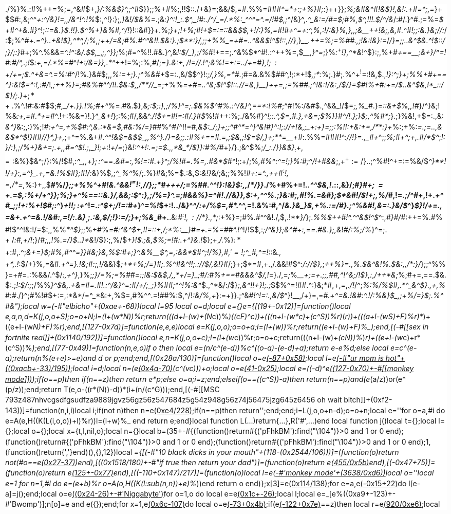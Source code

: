./%}%.:#%++=%;=,^&#$+,*}/:%&$}^,;*^#$}};;%+#%$%,+!,_+$;,!!$::./+&}=;&&/$,=#.%%=##_#^=*+:;+%}#;_:}++}};_%;*&#&^#!*&$}!,&*!:$.$+#=^;,*=_}+$$#:,&;^^*+:^/&}!_=,_*_,/&^!^.!%_$:,^!}:};*,}*&_!/$&%=_.;&*:}^:!_:.$^,_!#:./^/_=/.*%:_^^^=^.=/!#$,;*^/&}^,.*^_&:=/#=$;#%,$^,!!!.$/^/&*/:#/.}^#.;=%=_$+#^+&.#}^_!;*::=&.}$.!!}.$^%+}&%#,^/!*}!::&#}}+.%;_}+;!+%;#!+$=:=::&&$$$,$+!/:}%,=*#!*#+^*=+:^,%,:!/:*&}%,},,;*&__++!&;,&,#.^#!;;:&.}&;/*/:_/:$;%^_#+.=^}..+&!$},^*^,/;%,_*;_++/=&;#%.#^^&!!.$&:}.;$**:}/_,;;+%%_=+#=..^&&$!^$!::,//}*,}*__.++=%;=%##.,;!&:!&}$:$=*/_*/}=$;;%+#&+==$..&^$&.^!$::/;}/;:*}_#+;%^.%&&=*^.!^:&/.$$,_*,_;,^}};_%;#=^%!!.#&.}^,&*!:$/_},;/%*#!+==;.^&%$*^#!.:^++%=,$*__,}^=*;}%_$:^+!%:!&#$},^*&_!^$}:;,%+#*+==__;&+}/^=!#:#/^,.;!*$_:+,=/.*%=#_^_!+:/&=}},.*^_++!=%;:%,#/;*=}._&:$+,/!=$//.!^;&%!_=+:=../+=#},$!;:+/+$=;$*._^+&=^.=%:#_^/!%.}&#$;,,*%:=+;}.;^%&#*+$=:.,&/$$^}!_:;/,}%,=*#_.;#=&.&%$##^,!;:*+!$_,;*:_%;.}#;.%^$+^!=$:!&,$.,*!}:_^;}+;%%+_#+==^}:&!$=^:!,:#/*!_,_*;_++%}=;#&%#^^/!!.$&:$,,/**_//_=*;+%%_=+#=..^&;$!^$!::.//=&,}*__}++=,;=%##.;^!&:!/&$:,$*/$*/}=$#!%+#:+=/$..&^$&,!*_::/$}/;.*}_$+;*+.%%=$%^.!#:&:#$$;#*,_/+.}}.!%;#+^%*=.#&.$},&*;:$;:},;/%*_}^*=;.$&%$*^#%.:^/&}^,$%!_,$==*:!%_#;^#!%:/&#$.,^&&_!/$=*;,%_#*.}=_::&+$%,,!#_}/^}&;!%&_:+,=#.*+=#_^.!+:%&=}!.}*^_&+!*};:%;#/,&&^._/!$+=#!=:#/.}#$_%!#++:%;./&%#}^_!;:.^,$=,#*.},+&=*;$%}}#^/!*.};}$;,^*%#*;_}.;}%&!,+$=:.,&:*&^}*&:;,:}%;!*#_:+^=,_+%$#:^,&.:*&=$_,#&:_%/=}##*%^#/^!!=$%&,$#,*&$:_/;}+;;^*_#^*=^}^&!#}^:!;://+!&,_*;_+:+}=;$%.$;:%!!:+&:+=,/**:}+*%:;+%:_=.;=..,&&$*^$!}##//}*,}+,_;+^=%.&+*#.^^!&$=&$$_,,%^}./}=&;;.:#%+==#.=,;$&,;!$=$/,}+;**=__+#*:.%%=##_#!^://!}=_.*,_#+*^;;_%;#+^;+,.#/*$^_;*!:}/:},;/%+}&+_=;.+,,#=^$!._;,_}!;+*:!*+/=*;}&*!:^+!:.=;=$.,,*&_*/$}}:#%/#*+}/}.;&^$%;*/_:./}}&$}*$_:+,=:$&%}$&^;/}:%/!$#,:*^_,,+}$;:%,!$^*==._&#=:,%!=:#.+}^;/%!#=.%=,.#&*$#^_!;:+/;%*,#%*_^:^=!;}%:#;^/!+#&&_$;,+^+:=/$}..;^%#!^+=:=%&/$*^}**!!/+}:,=^}_.+,=&.!%$#};#!/:*&}%$,;*^_%^*%/;.%}#&;%=$.:&,$:_&!}_&/;&;;%%!_#+:=^.,++#$^:!,=,/*$=,_%:}$+%=,;#_^#^^&!!:=,%$,,$**#%/_};;+%%*^+#!&.^&&$!^=!:$,//}*;;*_#*+++/;=%##.^^!}:!&}$:,,*/_*/}}_./%+#%+=!*..^^$&,!*.::,&}/;#*}#$+;=+.=%==,^.!^:&+%$$,:%+_/+^}};_%;}+^%==::&.}/,&&;:$^:},;/%=_}^.=;#&&%}=^#!._//&}},$:+_,^^%.;}&:#;,#!%.=&#}_;$*&#!/$!+;,%/#*,!=_.;/^$%,/!#:./^!&;!*$#_+,!+.*+^#_;;!+:%+!$#;:*^}*+!!$;:%,$+^*!=._:^$+;/!=:#+_}^_=%!_$+:!../&*}*^_^/:+/%$=,#*._^^,=!.&%:#,^/*&.}&_}$,+%.:=/#}.;^%&#!,&=:.}&/$*^}*$}!/+=.,=&+_.+^=&.!/&#:,=!/:.&}$_,;%,_%/=!+;..;#&^!=$.:&,$/;_!}:=/;}+;%&*_#+.**.&:_#$^:!,://*$}.,*;_:+%}=;#%.#^^&!$.$/,$,.!**_}/_};.*%%$++#!^.^^&$!^$*^:,_#}*#/*_#:++=%.#%#!$^^!&:!/=$:,,%%_*^$}_;;%+#%_*=#:^&^$+,!!=::+,/*;*%:__}#=+.=%=##^.!^_!/!$$,:*;_/^&}};_&^#+:,==.#&.};,&*!_#/:%*;/%*_}^$=;.+/%#=,*!.:^/&!!,$*:#,+/!*;}/_#;,,!%.=/}$..}*&_!/$}:;,%/$*+}!$.;&,$%;=!#:.+^}&.!*$};+,*/.*%}$_^;*+:%#:$#,.^;_&+=}$;#%,#^^*=}}#&;}&,%*$:#+;}^.&%__$^,=,:&&*$#^_*;_!/%}_,#,$_^^!=!;$^_#,^=!*::&_$.,+%%_:/#=&;^%:#!^;=::.;%$*,.!_:$/+}%,=&#_.+^=}.!&;#:;,!/_&&}$_;+*+%;/=}#;.%^#&^!!;.://$/,&!}#_/;}+;$*=#,+.,/.&&!#$^:*/://_$},_*;_++%}=.,%.$&^&!%.$&:$,,/*$:}/_};;^%%}=+#=.:%&&/.^$/*:,+^}*,}%;_;}/=%;=%##=:;!&:$&$,/,,*+_*/=}_;#/:#%+==#&&&^$/,!*=}./,=*;*%*__+;=+.;;,##,^!^&;/!$},:*,_/++*&;_%;#+=,==.$&.$:.;*!:$/:;*;/%%_}^$&,.+&=#=.#!.:^/&}^_=*:#/+/;_;}%##;^^!%:&^*$.,^*&/:/$}_;,&^!!+}!;.;_$$%^=!##.^:}&;$*$#,+,=,.*/!*/^;*%:%/%$#,.*^_&^$}$.,%,#/^*!%._/;$+,%*#:#./}^;#%!#$+:=,:*&*/=^_*&:+,%$=,#%^_^_.=!##%:$,^/!*:_&_/%,+*}:=+}}.;^&*#!^!=:.,&/$*^}!__,/+}=,=*#_.+^=&.!&_#:^.!/:%&}$_,;*+_%/=}$;.%^#&");local w=(-#"elbicho"+(0xae+-68))local l=95 local o=d;local e={}e={[(19+-0x12)]=function()local e,a,n,d=K(j,o,o+S);o=o+N;l=(l+(w*N))%r;return(((d+l-(w)+_*(N*c))%_)*((c*F)^c))+(((n+l-(w*c)+_*(c^S))%r)*(_*r))+(((a+l-(w*S)+F)%r)*_)+((e+l-(w*N)+F)%r);end,[(127-0x7d)]=function(e,e,e)local e=K(j,o,o);o=o+a;l=(l+(w))%r;return((e+l-(w)+F)%_);end,[(-#[[sex in fortnite real]]+(0x1140/192))]=function()local e,n=K(j,o,o+c);l=(l+(w*c))%r;o=o+c;return(((n+l-(w)+_*(c*N))%_)*r)+((e+l-(w*c)+r*(c^S))%_);end,[(77-0x49)]=function(n,e,o)if o then local e=(n/c^(e-d))%c^((o-a)-(e-d)+a);return e-e%d;else local e=c^(e-a);return(n%(e+e)>=e)and d or p;end;end,[(0x28a/130)]=function()local o=e[(-87+0x58)]();local l=e[(-#"ur mom is hot"+((0xacb+-33)/195))]();local i=d;local n=(e[(0x4a-70)](l,a,v+N)*(c^(v*c)))+o;local o=e[(41-0x25)](l,21,31);local e=((-d)^e[((127-0x70)+-#[[monkey mode]])](l,32));if(o==p)then if(n==z)then return e*p;else o=a;i=z;end;elseif(o==(_*(c^S))-a)then return(n==p)and(e*(a/z))or(e*(p/z));end;return T(e,o-((r*(N))-d))*(i+(n/(c^G)));end,[(-#[[MSC 793z487nhvcgsdfgsudfza9889jgvz56gz56z547684z5g54z948g56z74j56475jzg645z6456 oh wait bitch]]+(0xf2-143))]=function(n,i,i)local i;if(not n)then n=e[(0xe4/228)]();if(n==p)then return'';end;end;i=L(j,o,o+n-d);o=o+n;local e=''for o=a,#i do e=A(e,H((K(L(i,o,o))+l)%r))l=(l+w)%_ end return e;end}local function L(...)return{...},R('#',...)end local function j()local t={};local l={};local o={};local x={t,l,nil,o};local n={}local b=(35+-#{(function()return#{('pFhkBM'):find("\104")}>0 and 1 or 0 end);(function()return#{('pFhkBM'):find("\104")}>0 and 1 or 0 end);(function()return#{('pFhkBM'):find("\104")}>0 and 1 or 0 end);1,(function()return{','}end)(),{},12})local _={[(-#"10 black dicks in your mouth"+(118-(0x2544/106)))]=(function(o)return not(#o==e[(0x27-37)]())end),[((0x1518/180)+-#"if true then return your dad")]=(function(o)return e[(455/0x5b)]()end),[(-0x47+75)]=(function(o)return e[(125+-0x77)]()end),[((-110+0x147)/217)]=(function(o)local l=e[(-#'monkey mode'+(3638/0xd6))]()local o=''local e=1 for n=1,#l do e=(e+b)%r o=A(o,H((K(l:sub(n,n))+e)%_))end return o end)};x[3]=e[(0x114/138)]();for e=a,e[(-0x15+22)]()do l[e-a]=j();end;local o=e[((0x24-26)+-#'Niggabyte')]()for o=1,o do local e=e[(0x1c+-26)]();local l;local e=_[e%((0xa9+-123)+-#'Bwomp')];n[o]=e and e({});end;for x=1,e[(0x6c-107)]()do local o=e[(-73+0x4b)]();if(e[(-122+0x7e)](o,d,a)==z)then local r=e[(920/0xe6)](o,c,S);local
